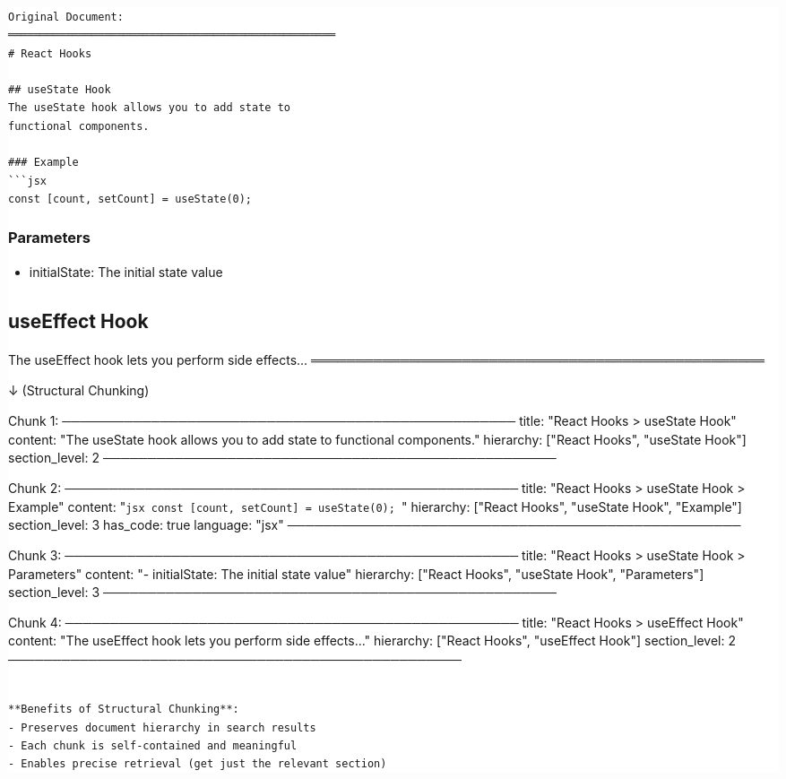```
Original Document:
═══════════════════════════════════════════════════
# React Hooks

## useState Hook
The useState hook allows you to add state to
functional components.

### Example
```jsx
const [count, setCount] = useState(0);
```

### Parameters
- initialState: The initial state value

## useEffect Hook
The useEffect hook lets you perform side effects...
═══════════════════════════════════════════════════

↓ (Structural Chunking)

Chunk 1:
───────────────────────────────────────────────────
title: "React Hooks > useState Hook"
content: "The useState hook allows you to add
          state to functional components."
hierarchy: ["React Hooks", "useState Hook"]
section_level: 2
───────────────────────────────────────────────────

Chunk 2:
───────────────────────────────────────────────────
title: "React Hooks > useState Hook > Example"
content: "```jsx
          const [count, setCount] = useState(0);
          ```"
hierarchy: ["React Hooks", "useState Hook", "Example"]
section_level: 3
has_code: true
language: "jsx"
───────────────────────────────────────────────────

Chunk 3:
───────────────────────────────────────────────────
title: "React Hooks > useState Hook > Parameters"
content: "- initialState: The initial state value"
hierarchy: ["React Hooks", "useState Hook", "Parameters"]
section_level: 3
───────────────────────────────────────────────────

Chunk 4:
───────────────────────────────────────────────────
title: "React Hooks > useEffect Hook"
content: "The useEffect hook lets you perform side
          effects..."
hierarchy: ["React Hooks", "useEffect Hook"]
section_level: 2
───────────────────────────────────────────────────
```

**Benefits of Structural Chunking**:
- Preserves document hierarchy in search results
- Each chunk is self-contained and meaningful
- Enables precise retrieval (get just the relevant section)
```